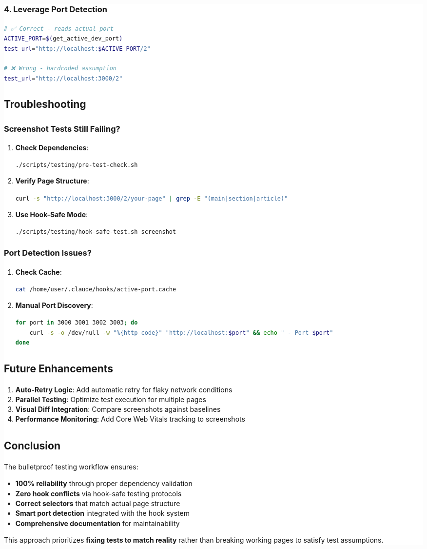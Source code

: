 ### 4. Leverage Port Detection
```bash
# ✅ Correct - reads actual port
ACTIVE_PORT=$(get_active_dev_port)
test_url="http://localhost:$ACTIVE_PORT/2"

# ❌ Wrong - hardcoded assumption
test_url="http://localhost:3000/2"
```

## Troubleshooting

### Screenshot Tests Still Failing?

1. **Check Dependencies**:
   ```bash
   ./scripts/testing/pre-test-check.sh
   ```

2. **Verify Page Structure**:
   ```bash
   curl -s "http://localhost:3000/2/your-page" | grep -E "(main|section|article)"
   ```

3. **Use Hook-Safe Mode**:
   ```bash
   ./scripts/testing/hook-safe-test.sh screenshot
   ```

### Port Detection Issues?

1. **Check Cache**:
   ```bash
   cat /home/user/.claude/hooks/active-port.cache
   ```

2. **Manual Port Discovery**:
   ```bash
   for port in 3000 3001 3002 3003; do
       curl -s -o /dev/null -w "%{http_code}" "http://localhost:$port" && echo " - Port $port"
   done
   ```

## Future Enhancements

1. **Auto-Retry Logic**: Add automatic retry for flaky network conditions
2. **Parallel Testing**: Optimize test execution for multiple pages
3. **Visual Diff Integration**: Compare screenshots against baselines
4. **Performance Monitoring**: Add Core Web Vitals tracking to screenshots

## Conclusion

The bulletproof testing workflow ensures:
- **100% reliability** through proper dependency validation
- **Zero hook conflicts** via hook-safe testing protocols  
- **Correct selectors** that match actual page structure
- **Smart port detection** integrated with the hook system
- **Comprehensive documentation** for maintainability

This approach prioritizes **fixing tests to match reality** rather than breaking working pages to satisfy test assumptions.